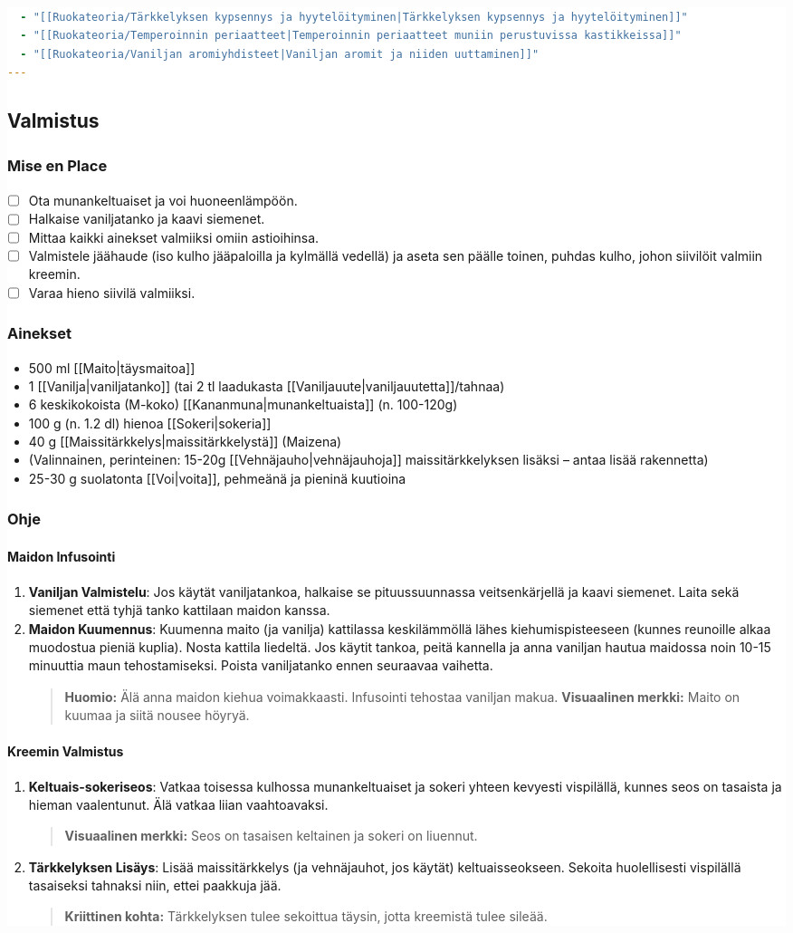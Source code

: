 ```yaml
  - "[[Ruokateoria/Tärkkelyksen kypsennys ja hyytelöityminen|Tärkkelyksen kypsennys ja hyytelöityminen]]"
  - "[[Ruokateoria/Temperoinnin periaatteet|Temperoinnin periaatteet muniin perustuvissa kastikkeissa]]"
  - "[[Ruokateoria/Vaniljan aromiyhdisteet|Vaniljan aromit ja niiden uuttaminen]]"
---
```




## Valmistus

### Mise en Place

- [ ] Ota munankeltuaiset ja voi huoneenlämpöön.
- [ ] Halkaise vaniljatanko ja kaavi siemenet.
- [ ] Mittaa kaikki ainekset valmiiksi omiin astioihinsa.
- [ ] Valmistele jäähaude (iso kulho jääpaloilla ja kylmällä vedellä) ja aseta sen päälle toinen, puhdas kulho, johon siivilöit valmiin kreemin.
- [ ] Varaa hieno siivilä valmiiksi.

### Ainekset

- 500 ml [[Maito|täysmaitoa]]
- 1 [[Vanilja|vaniljatanko]] (tai 2 tl laadukasta [[Vaniljauute|vaniljauutetta]]/tahnaa)
- 6 keskikokoista (M-koko) [[Kananmuna|munankeltuaista]] (n. 100-120g)
- 100 g (n. 1.2 dl) hienoa [[Sokeri|sokeria]]
- 40 g [[Maissitärkkelys|maissitärkkelystä]] (Maizena)
- (Valinnainen, perinteinen: 15-20g [[Vehnäjauho|vehnäjauhoja]] maissitärkkelyksen lisäksi – antaa lisää rakennetta)
- 25-30 g suolatonta [[Voi|voita]], pehmeänä ja pieninä kuutioina

### Ohje

#### Maidon Infusointi

1. **Vaniljan Valmistelu**: Jos käytät vaniljatankoa, halkaise se pituussuunnassa veitsenkärjellä ja kaavi siemenet. Laita sekä siemenet että tyhjä tanko kattilaan maidon kanssa.
2. **Maidon Kuumennus**: Kuumenna maito (ja vanilja) kattilassa keskilämmöllä lähes kiehumispisteeseen (kunnes reunoille alkaa muodostua pieniä kuplia). Nosta kattila liedeltä. Jos käytit tankoa, peitä kannella ja anna vaniljan hautua maidossa noin 10-15 minuuttia maun tehostamiseksi. Poista vaniljatanko ennen seuraavaa vaihetta.
   > **Huomio:** Älä anna maidon kiehua voimakkaasti. Infusointi tehostaa vaniljan makua.
   > **Visuaalinen merkki:** Maito on kuumaa ja siitä nousee höyryä.

#### Kreemin Valmistus

1. **Keltuais-sokeriseos**: Vatkaa toisessa kulhossa munankeltuaiset ja sokeri yhteen kevyesti vispilällä, kunnes seos on tasaista ja hieman vaalentunut. Älä vatkaa liian vaahtoavaksi.
    > **Visuaalinen merkki:** Seos on tasaisen keltainen ja sokeri on liuennut.

2. **Tärkkelyksen Lisäys**: Lisää maissitärkkelys (ja vehnäjauhot, jos käytät) keltuaisseokseen. Sekoita huolellisesti vispilällä tasaiseksi tahnaksi niin, ettei paakkuja jää.
    > **Kriittinen kohta:** Tärkkelyksen tulee sekoittua täysin, jotta kreemistä tulee sileää.
